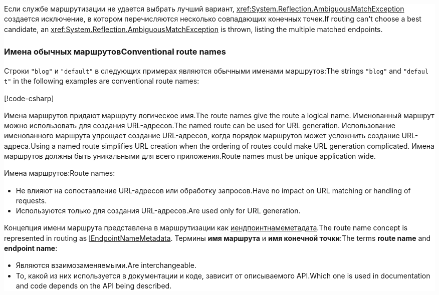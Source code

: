 <span data-ttu-id="67a5e-251">Если службе маршрутизации не удается выбрать лучший вариант, <xref:System.Reflection.AmbiguousMatchException> создается исключение, в котором перечисляются несколько совпадающих конечных точек.</span><span class="sxs-lookup"><span data-stu-id="67a5e-251">If routing can't choose a best candidate, an <xref:System.Reflection.AmbiguousMatchException> is thrown, listing the multiple matched endpoints.</span></span>

<a name="routing-route-name-ref-label"></a>

### <a name="conventional-route-names"></a><span data-ttu-id="67a5e-252">Имена обычных маршрутов</span><span class="sxs-lookup"><span data-stu-id="67a5e-252">Conventional route names</span></span>

<span data-ttu-id="67a5e-253">Строки `"blog"` и `"default"` в следующих примерах являются обычными именами маршрутов:</span><span class="sxs-lookup"><span data-stu-id="67a5e-253">The strings  `"blog"` and `"default"` in the following examples are conventional route names:</span></span>

[!code-csharp[](routing/samples/3.x/main/Startup.cs?name=snippet_1)]

<span data-ttu-id="67a5e-254">Имена маршрутов придают маршруту логическое имя.</span><span class="sxs-lookup"><span data-stu-id="67a5e-254">The route names give the route a logical name.</span></span> <span data-ttu-id="67a5e-255">Именованный маршрут можно использовать для создания URL-адресов.</span><span class="sxs-lookup"><span data-stu-id="67a5e-255">The named route can be used for URL generation.</span></span> <span data-ttu-id="67a5e-256">Использование именованного маршрута упрощает создание URL-адресов, когда порядок маршрутов может усложнить создание URL-адреса.</span><span class="sxs-lookup"><span data-stu-id="67a5e-256">Using a named route simplifies URL creation when the ordering of routes could make URL generation complicated.</span></span> <span data-ttu-id="67a5e-257">Имена маршрутов должны быть уникальными для всего приложения.</span><span class="sxs-lookup"><span data-stu-id="67a5e-257">Route names must be unique application wide.</span></span>

<span data-ttu-id="67a5e-258">Имена маршрутов:</span><span class="sxs-lookup"><span data-stu-id="67a5e-258">Route names:</span></span>

* <span data-ttu-id="67a5e-259">Не влияют на сопоставление URL-адресов или обработку запросов.</span><span class="sxs-lookup"><span data-stu-id="67a5e-259">Have no impact on URL matching or handling of requests.</span></span>
* <span data-ttu-id="67a5e-260">Используются только для создания URL-адресов.</span><span class="sxs-lookup"><span data-stu-id="67a5e-260">Are used only for URL generation.</span></span>

<span data-ttu-id="67a5e-261">Концепция имени маршрута представлена в маршрутизации как [иендпоинтнамеметадата](xref:Microsoft.AspNetCore.Routing.IEndpointNameMetadata).</span><span class="sxs-lookup"><span data-stu-id="67a5e-261">The route name concept is represented in routing as [IEndpointNameMetadata](xref:Microsoft.AspNetCore.Routing.IEndpointNameMetadata).</span></span> <span data-ttu-id="67a5e-262">Термины **имя маршрута** и **имя конечной точки**:</span><span class="sxs-lookup"><span data-stu-id="67a5e-262">The terms **route name** and **endpoint name**:</span></span>

* <span data-ttu-id="67a5e-263">Являются взаимозаменяемыми.</span><span class="sxs-lookup"><span data-stu-id="67a5e-263">Are interchangeable.</span></span>
* <span data-ttu-id="67a5e-264">То, какой из них используется в документации и коде, зависит от описываемого API.</span><span class="sxs-lookup"><span data-stu-id="67a5e-264">Which one is used in documentation and code depends on the API being described.</span></span>

<a name="attribute-routing-ref-label"></a>
<a name="ar"></a>
